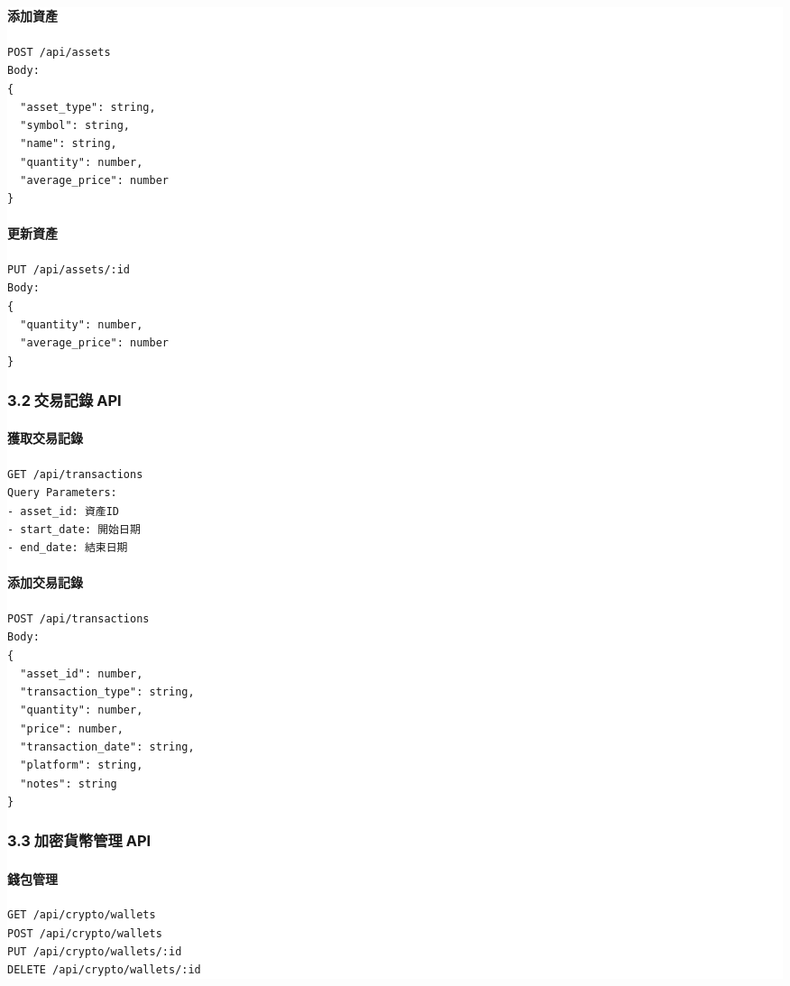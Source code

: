 #### 添加資產
```
POST /api/assets
Body:
{
  "asset_type": string,
  "symbol": string,
  "name": string,
  "quantity": number,
  "average_price": number
}
```

#### 更新資產
```
PUT /api/assets/:id
Body:
{
  "quantity": number,
  "average_price": number
}
```

### 3.2 交易記錄 API

#### 獲取交易記錄
```
GET /api/transactions
Query Parameters:
- asset_id: 資產ID
- start_date: 開始日期
- end_date: 結束日期
```

#### 添加交易記錄
```
POST /api/transactions
Body:
{
  "asset_id": number,
  "transaction_type": string,
  "quantity": number,
  "price": number,
  "transaction_date": string,
  "platform": string,
  "notes": string
}
```

### 3.3 加密貨幣管理 API

#### 錢包管理
```
GET /api/crypto/wallets
POST /api/crypto/wallets
PUT /api/crypto/wallets/:id
DELETE /api/crypto/wallets/:id
```
